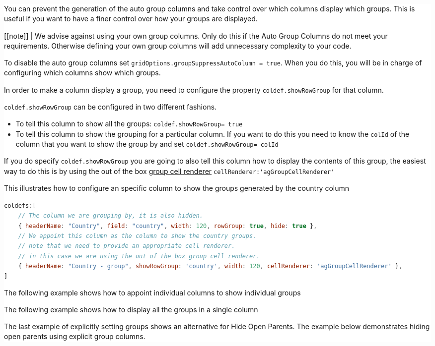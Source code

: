 You can prevent the generation of the auto group columns and take control over which columns display which groups. This is useful if you want to have a finer control over how your groups are displayed.

[[note]]
| We advise against using your own group columns. Only do this if the Auto Group Columns do not meet your requirements. Otherwise defining your own group columns will add unnecessary complexity to your code.

To disable the auto group columns set `gridOptions.groupSuppressAutoColumn = true`. When you do this, you will be in charge of configuring which columns show which groups.

In order to make a column display a group, you need to configure the property `coldef.showRowGroup` for that column.

`coldef.showRowGroup` can be configured in two different fashions.

- To tell this column to show all the groups: `coldef.showRowGroup= true`
- To tell this column to show the grouping for a particular column. If you want to do this you need to know the `colId` of the column that you want to show the group by and set `coldef.showRowGroup= colId`

If you do specify `coldef.showRowGroup` you are going to also tell this column how to display the contents of this group, the easiest way to do this is by using the out of the box [group cell renderer](../cell-rendering) `cellRenderer:'agGroupCellRenderer'`

This illustrates how to configure an specific column to show the groups generated by the country column

```js
coldefs:[
    // The column we are grouping by, it is also hidden.
    { headerName: "Country", field: "country", width: 120, rowGroup: true, hide: true },
    // We appoint this column as the column to show the country groups.
    // note that we need to provide an appropriate cell renderer.
    // in this case we are using the out of the box group cell renderer.
    { headerName: "Country - group", showRowGroup: 'country', width: 120, cellRenderer: 'agGroupCellRenderer' },
]
```
The following example shows how to appoint individual columns to show individual groups

<grid-example title='Custom Grouping Many Group Columns' name='custom-grouping-many-group-columns' type='generated' options='{ "enterprise": true, "exampleHeight": 515, "modules": ["clientside", "rowgrouping"] }'></grid-example>

The following example shows how to display all the groups in a single column

<grid-example title='Custom Grouping Single Group Column' name='custom-grouping-single-group-column' type='generated' options='{ "enterprise": true, "exampleHeight": 505, "modules": ["clientside", "rowgrouping"] }'></grid-example>

The last example of explicitly setting groups shows an alternative for Hide Open Parents. The example below demonstrates hiding open parents using explicit group columns.

<grid-example title='Custom Grouping Hidden Parents' name='custom-grouping-hidden-parents' type='generated' options='{ "enterprise": true, "exampleHeight": 550, "modules": ["clientside", "rowgrouping"] }'></grid-example>
